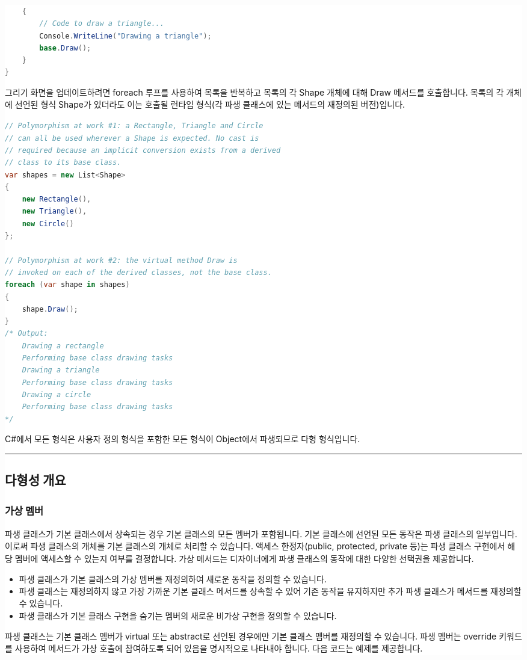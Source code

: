 ```C#
    {
        // Code to draw a triangle...
        Console.WriteLine("Drawing a triangle");
        base.Draw();
    }
}
```
그리기 화면을 업데이트하려면 foreach 루프를 사용하여 목록을 반복하고 목록의 각 Shape 개체에 대해 Draw 메서드를 호출합니다. 목록의 각 개체에 선언된 형식 Shape가 있더라도 이는 호출될 런타임 형식(각 파생 클래스에 있는 메서드의 재정의된 버전)입니다.
```C#
// Polymorphism at work #1: a Rectangle, Triangle and Circle
// can all be used wherever a Shape is expected. No cast is
// required because an implicit conversion exists from a derived
// class to its base class.
var shapes = new List<Shape>
{
    new Rectangle(),
    new Triangle(),
    new Circle()
};

// Polymorphism at work #2: the virtual method Draw is
// invoked on each of the derived classes, not the base class.
foreach (var shape in shapes)
{
    shape.Draw();
}
/* Output:
    Drawing a rectangle
    Performing base class drawing tasks
    Drawing a triangle
    Performing base class drawing tasks
    Drawing a circle
    Performing base class drawing tasks
*/
```

C#에서 모든 형식은 사용자 정의 형식을 포함한 모든 형식이 Object에서 파생되므로 다형 형식입니다.

---
## 다형성 개요
### 가상 멤버
파생 클래스가 기본 클래스에서 상속되는 경우 기본 클래스의 모든 멤버가 포함됩니다. 기본 클래스에 선언된 모든 동작은 파생 클래스의 일부입니다. 이로써 파생 클래스의 개체를 기본 클래스의 개체로 처리할 수 있습니다. 액세스 한정자(public, protected, private 등)는 파생 클래스 구현에서 해당 멤버에 액세스할 수 있는지 여부를 결정합니다. 가상 메서드는 디자이너에게 파생 클래스의 동작에 대한 다양한 선택권을 제공합니다.

 - 파생 클래스가 기본 클래스의 가상 멤버를 재정의하여 새로운 동작을 정의할 수 있습니다.
 - 파생 클래스는 재정의하지 않고 가장 가까운 기본 클래스 메서드를 상속할 수 있어 기존 동작을 유지하지만 추가 파생 클래스가 메서드를 재정의할 수 있습니다.
 - 파생 클래스가 기본 클래스 구현을 숨기는 멤버의 새로운 비가상 구현을 정의할 수 있습니다.

파생 클래스는 기본 클래스 멤버가 virtual 또는 abstract로 선언된 경우에만 기본 클래스 멤버를 재정의할 수 있습니다. 파생 멤버는 override 키워드를 사용하여 메서드가 가상 호출에 참여하도록 되어 있음을 명시적으로 나타내야 합니다. 다음 코드는 예제를 제공합니다.
